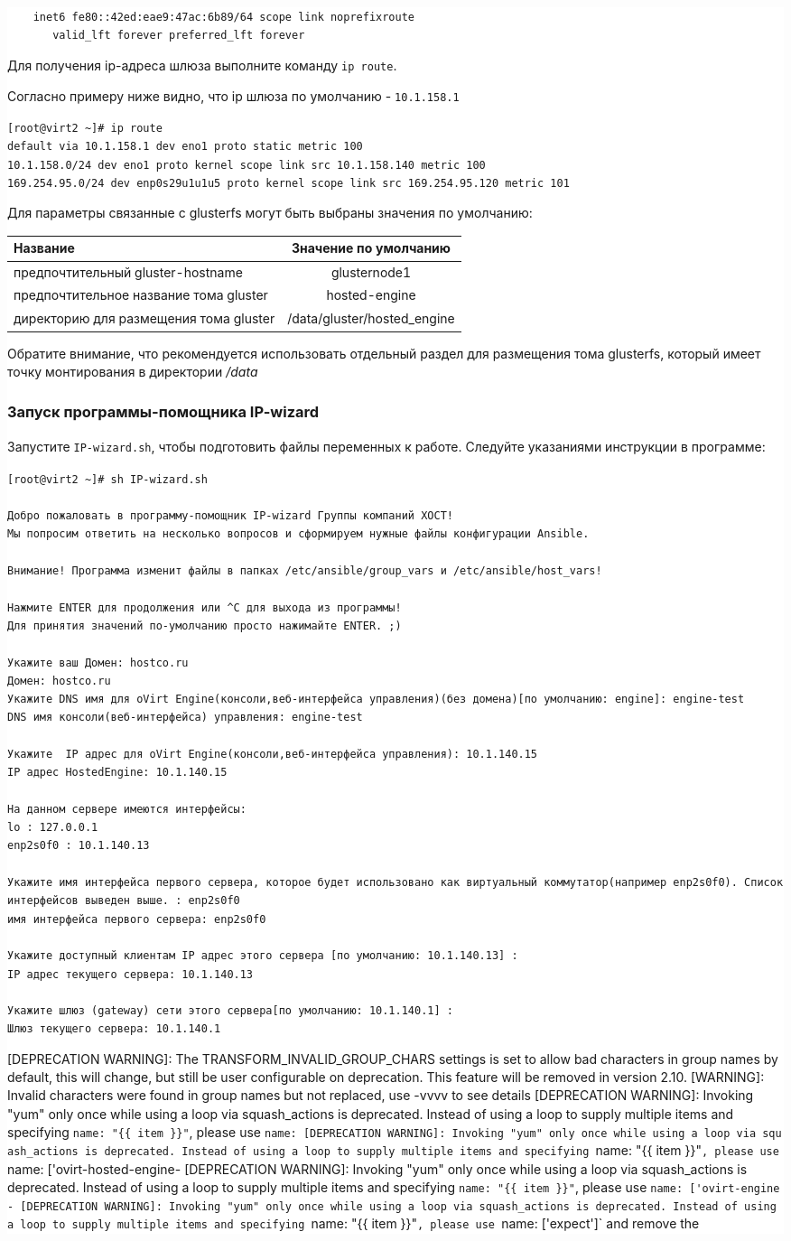 ```text
    inet6 fe80::42ed:eae9:47ac:6b89/64 scope link noprefixroute
       valid_lft forever preferred_lft forever
```

Для получения ip-адреса шлюза выполните команду `ip route`.

Согласно примеру ниже видно, что ip шлюза по умолчанию - `10.1.158.1`

```text
[root@virt2 ~]# ip route
default via 10.1.158.1 dev eno1 proto static metric 100
10.1.158.0/24 dev eno1 proto kernel scope link src 10.1.158.140 metric 100
169.254.95.0/24 dev enp0s29u1u1u5 proto kernel scope link src 169.254.95.120 metric 101
```

Для параметры связанные с glusterfs могут быть выбраны значения по умолчанию:

| Название | Значение по умолчанию |
| :--- | :---: |
| предпочтительный gluster-hostname | glusternode1 |
| предпочтительное название тома gluster | hosted-engine |
| директорию для размещения тома gluster | /data/gluster/hosted\_engine |

Обратите внимание, что рекомендуется использовать отдельный раздел для размещения тома glusterfs, который имеет точку монтирования в директории _/data_

### Запуск программы-помощника IP-wizard

Запустите `IP-wizard.sh`, чтобы подготовить файлы переменных к работе. Следуйте указаниями инструкции в программе:

```text
[root@virt2 ~]# sh IP-wizard.sh

Добро пожаловать в программу-помощник IP-wizard Группы компаний ХОСТ!
Мы попросим ответить на несколько вопросов и сформируем нужные файлы конфигурации Ansible.

Внимание! Программа изменит файлы в папках /etc/ansible/group_vars и /etc/ansible/host_vars!

Нажмите ENTER для продолжения или ^C для выхода из программы!
Для принятия значений по-умолчанию просто нажимайте ENTER. ;)

Укажите ваш Домен: hostco.ru
Домен: hostco.ru
Укажите DNS имя для oVirt Engine(консоли,веб-интерфейса управления)(без домена)[по умолчанию: engine]: engine-test
DNS имя консоли(веб-интерфейса) управления: engine-test

Укажите  IP адрес для oVirt Engine(консоли,веб-интерфейса управления): 10.1.140.15
IP адрес HostedEngine: 10.1.140.15

На данном сервере имеются интерфейсы:
lo : 127.0.0.1
enp2s0f0 : 10.1.140.13

Укажите имя интерфейса первого сервера, которое будет использовано как виртуальный коммутатор(например enp2s0f0). Список интерфейсов выведен выше. : enp2s0f0
имя интерфейса первого сервера: enp2s0f0

Укажите доступный клиентам IP адрес этого сервера [по умолчанию: 10.1.140.13] :
IP адрес текущего сервера: 10.1.140.13

Укажите шлюз (gateway) сети этого сервера[по умолчанию: 10.1.140.1] :
Шлюз текущего сервера: 10.1.140.1

```

[DEPRECATION WARNING]: The TRANSFORM_INVALID_GROUP_CHARS settings is set to allow bad characters in group names by default, this will change, but still be user configurable on deprecation. This feature will be removed in version 2.10.
 [WARNING]: Invalid characters were found in group names but not replaced, use -vvvv to see details
[DEPRECATION WARNING]: Invoking "yum" only once while using a loop via squash_actions is deprecated. Instead of using a loop to supply multiple items and specifying `name: "{{ item }}"`, please use `name:
[DEPRECATION WARNING]: Invoking "yum" only once while using a loop via squash_actions is deprecated. Instead of using a loop to supply multiple items and specifying `name: "{{ item }}"`, please use `name: ['ovirt-hosted-engine-
[DEPRECATION WARNING]: Invoking "yum" only once while using a loop via squash_actions is deprecated. Instead of using a loop to supply multiple items and specifying `name: "{{ item }}"`, please use `name: ['ovirt-engine-
[DEPRECATION WARNING]: Invoking "yum" only once while using a loop via squash_actions is deprecated. Instead of using a loop to supply multiple items and specifying `name: "{{ item }}"`, please use `name: ['expect']` and remove the